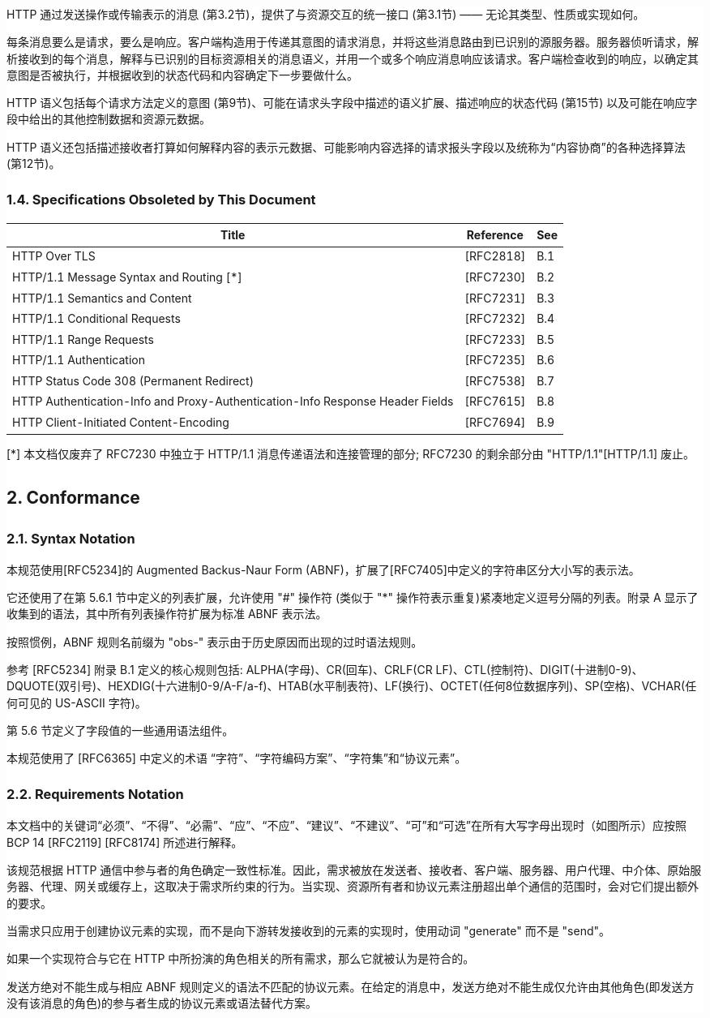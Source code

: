 HTTP 通过发送操作或传输表示的消息 (第3.2节)，提供了与资源交互的统一接口 (第3.1节) —— 无论其类型、性质或实现如何。

每条消息要么是请求，要么是响应。客户端构造用于传递其意图的请求消息，并将这些消息路由到已识别的源服务器。服务器侦听请求，解析接收到的每个消息，解释与已识别的目标资源相关的消息语义，并用一个或多个响应消息响应该请求。客户端检查收到的响应，以确定其意图是否被执行，并根据收到的状态代码和内容确定下一步要做什么。

HTTP 语义包括每个请求方法定义的意图 (第9节)、可能在请求头字段中描述的语义扩展、描述响应的状态代码 (第15节) 以及可能在响应字段中给出的其他控制数据和资源元数据。

HTTP 语义还包括描述接收者打算如何解释内容的表示元数据、可能影响内容选择的请求报头字段以及统称为“内容协商”的各种选择算法 (第12节)。

### 1.4. Specifications Obsoleted by This Document

Title | Reference | See
--|--|--
HTTP Over TLS | [RFC2818] | B.1
HTTP/1.1 Message Syntax and Routing [*] | [RFC7230] | B.2
HTTP/1.1 Semantics and Content | [RFC7231] | B.3
HTTP/1.1 Conditional Requests | [RFC7232] | B.4
HTTP/1.1 Range Requests | [RFC7233] | B.5
HTTP/1.1 Authentication | [RFC7235] | B.6
HTTP Status Code 308 (Permanent Redirect) | [RFC7538] | B.7
HTTP Authentication-Info and Proxy-Authentication-Info Response Header Fields | [RFC7615] | B.8
HTTP Client-Initiated Content-Encoding | [RFC7694] | B.9

[*] 本文档仅废弃了 RFC7230 中独立于 HTTP/1.1 消息传递语法和连接管理的部分; RFC7230 的剩余部分由 "HTTP/1.1"[HTTP/1.1] 废止。

## 2. Conformance

### 2.1. Syntax Notation

本规范使用[RFC5234]的 Augmented Backus-Naur Form (ABNF)，扩展了[RFC7405]中定义的字符串区分大小写的表示法。

它还使用了在第 5.6.1 节中定义的列表扩展，允许使用 "#" 操作符 (类似于 "*" 操作符表示重复)紧凑地定义逗号分隔的列表。附录 A 显示了收集到的语法，其中所有列表操作符扩展为标准 ABNF 表示法。

按照惯例，ABNF 规则名前缀为 "obs-" 表示由于历史原因而出现的过时语法规则。

参考 [RFC5234] 附录 B.1 定义的核心规则包括: ALPHA(字母)、CR(回车)、CRLF(CR LF)、CTL(控制符)、DIGIT(十进制0-9)、DQUOTE(双引号)、HEXDIG(十六进制0-9/A-F/a-f)、HTAB(水平制表符)、LF(换行)、OCTET(任何8位数据序列)、SP(空格)、VCHAR(任何可见的 US-ASCII 字符)。

第 5.6 节定义了字段值的一些通用语法组件。

本规范使用了 [RFC6365] 中定义的术语 “字符”、“字符编码方案”、“字符集”和“协议元素”。

### 2.2. Requirements Notation

本文档中的关键词“必须”、“不得”、“必需”、“应”、“不应”、“建议”、“不建议”、“可”和“可选”在所有大写字母出现时（如图所示）应按照 BCP 14 [RFC2119] [RFC8174] 所述进行解释。

该规范根据 HTTP 通信中参与者的角色确定一致性标准。因此，需求被放在发送者、接收者、客户端、服务器、用户代理、中介体、原始服务器、代理、网关或缓存上，这取决于需求所约束的行为。当实现、资源所有者和协议元素注册超出单个通信的范围时，会对它们提出额外的要求。

当需求只应用于创建协议元素的实现，而不是向下游转发接收到的元素的实现时，使用动词 "generate" 而不是 "send"。

如果一个实现符合与它在 HTTP 中所扮演的角色相关的所有需求，那么它就被认为是符合的。

发送方绝对不能生成与相应 ABNF 规则定义的语法不匹配的协议元素。在给定的消息中，发送方绝对不能生成仅允许由其他角色(即发送方没有该消息的角色)的参与者生成的协议元素或语法替代方案。
